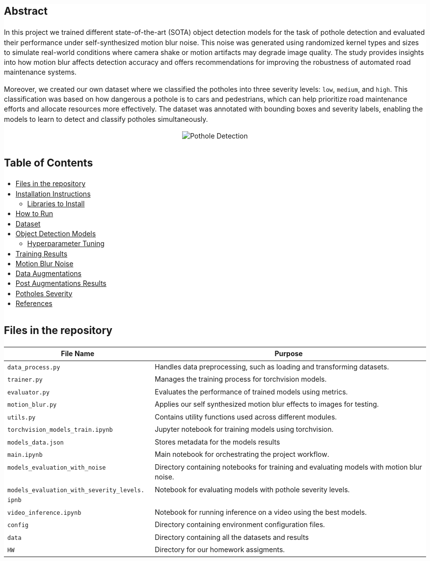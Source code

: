 ## Abstract
In this project we trained different state-of-the-art (SOTA) object detection models for the task of pothole detection and evaluated their performance under  self-synthesized motion blur noise. This noise was generated using randomized kernel types and sizes to simulate real-world conditions where camera shake or motion artifacts may degrade image quality. The study provides insights into how motion blur affects detection accuracy and offers recommendations for improving the robustness of automated road maintenance systems.

Moreover, we created our own dataset where we classified the potholes into three severity levels: `low`, `medium`, and `high`. This classification was based on how dangerous a pothole is to cars and pedestrians, which can help prioritize road maintenance efforts and allocate resources more effectively. The dataset was annotated with bounding boxes and severity labels, enabling the models to learn to detect and classify potholes simultaneously.

<div align="center">
  <img src="./data/readme/yolo_video.gif" alt="Pothole Detection" width="600">
</div>

## Table of Contents
* [Files in the repository](#Files-in-the-repository)
* [Installation Instructions](#Installation-Instructions)
  * [Libraries to Install](#Libraries-to-Install)
* [How to Run](#How-to-Run)
* [Dataset](#Dataset)
* [Object Detection Models](#Object-Detection-Models)
  * [Hyperparameter Tuning](#Hyperparameter-Tuning)
* [Training Results](#Training-Results)
* [Motion Blur Noise](#Motion-Blur-Noise)
* [Data Augmentations](#Data-Augmentations)
* [Post Augmentations Results](#Post-Augmentations-Results)
* [Potholes Severity](#Potholes-Severity)
* [References](#References)

## Files in the repository

| File Name                       | Purpose                                                                 |
|---------------------------------|-------------------------------------------------------------------------|
| `data_process.py`               | Handles data preprocessing, such as loading and transforming datasets.  |
| `trainer.py`                    | Manages the training process for torchvision models.                    |
| `evaluator.py`                  | Evaluates the performance of trained models using metrics.              |
| `motion_blur.py`                | Applies our self synthesized motion blur effects to images for testing. |
| `utils.py`                      | Contains utility functions used across different modules.               |
| `torchvision_models_train.ipynb`| Jupyter notebook for training models using torchvision.                 |
| `models_data.json`              | Stores metadata for the models results                                  |
| `main.ipynb`                    | Main notebook for orchestrating the project workflow.                   |
| `models_evaluation_with_noise`   | Directory containing notebooks for training and evaluating models with motion blur noise. |
| `models_evaluation_with_severity_levels.ipnb` | Notebook for evaluating models with pothole severity levels.       |
| `video_inference.ipynb` | Notebook for running inference on a video using the best models. | 
| `config`                        | Directory containing environment configuration files.                   |
| `data`                          | Directory containing all the datasets and results                       |
| `HW`                            | Directory for our homework assigments.                                  |
